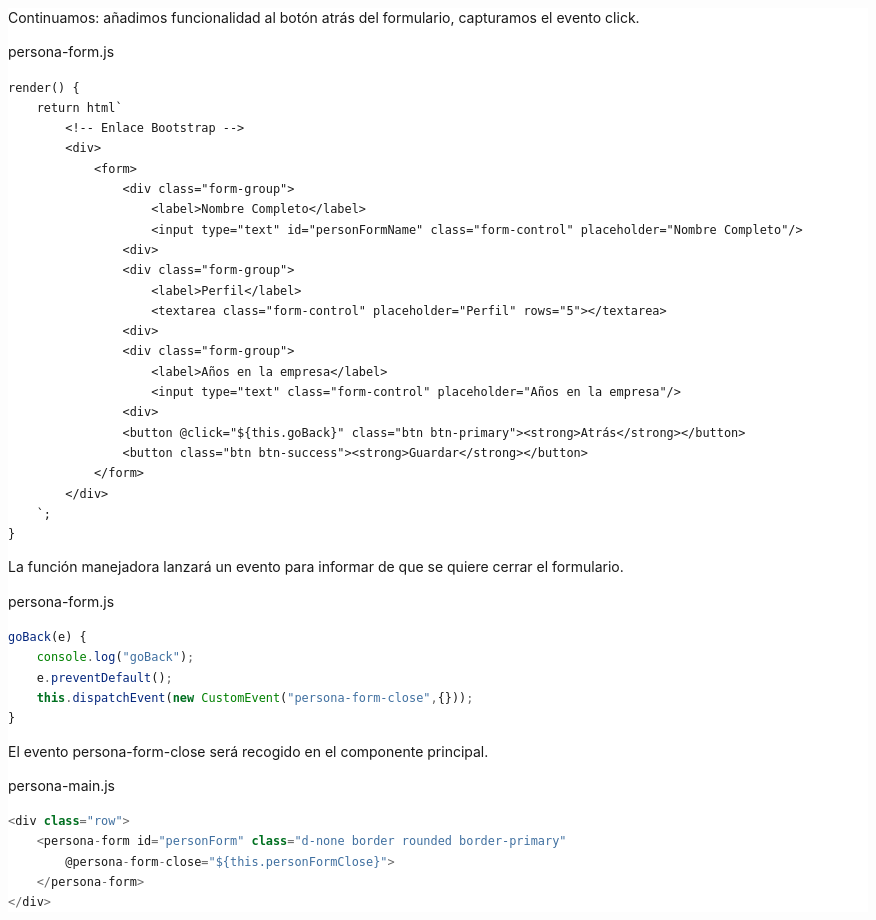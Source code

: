 Continuamos: añadimos funcionalidad al botón atrás del formulario, 
	capturamos el evento click.

persona-form.js

```
render() {
	return html`	
		<!-- Enlace Bootstrap -->		
		<div>
			<form>
				<div class="form-group">
					<label>Nombre Completo</label>
					<input type="text" id="personFormName" class="form-control" placeholder="Nombre Completo"/>
				<div>
				<div class="form-group">
					<label>Perfil</label>
					<textarea class="form-control" placeholder="Perfil" rows="5"></textarea>
				<div>
				<div class="form-group">
					<label>Años en la empresa</label>
					<input type="text" class="form-control" placeholder="Años en la empresa"/>
				<div>
				<button @click="${this.goBack}" class="btn btn-primary"><strong>Atrás</strong></button>
				<button class="btn btn-success"><strong>Guardar</strong></button>
			</form>
		</div>			
	`;
}       
```

La función manejadora lanzará un evento para informar de que se quiere 
	cerrar el formulario.

persona-form.js

```javascript
goBack(e) {
	console.log("goBack");	  
	e.preventDefault();	
	this.dispatchEvent(new CustomEvent("persona-form-close",{}));	
}
```

El evento persona-form-close será recogido en el componente principal.

persona-main.js

```javascript
<div class="row">
	<persona-form id="personForm" class="d-none border rounded border-primary"
		@persona-form-close="${this.personFormClose}">
	</persona-form>
</div>
```
